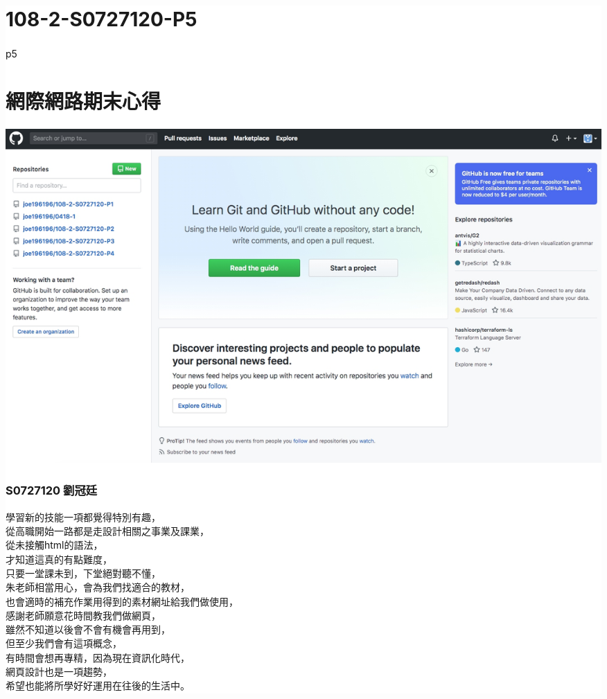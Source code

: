 # 108-2-S0727120-P5
p5
<html>
<head>
<title>期末作業-5心得</title>
</head>
<body bgcolor="#CD8500">
<h1>網際網路期末心得</h1>
<img src="5-1.jpg">

<h3>S0727120 劉冠廷</h3>

學習新的技能一項都覺得特別有趣，<br>
從高職開始一路都是走設計相關之事業及課業，<br>
從未接觸html的語法，<br>
才知道這真的有點難度，<br>
只要一堂課未到，下堂絕對聽不懂，<br>
朱老師相當用心，會為我們找適合的教材，<br>
也會適時的補充作業用得到的素材網址給我們做使用，<br>
感謝老師願意花時間教我們做網頁，<br>
雖然不知道以後會不會有機會再用到，<br>
但至少我們會有這項概念，<br>
有時間會想再專精，因為現在資訊化時代，<br>
網頁設計也是一項趨勢，<br>
希望也能將所學好好運用在往後的生活中。<p>




</body>

</html>
